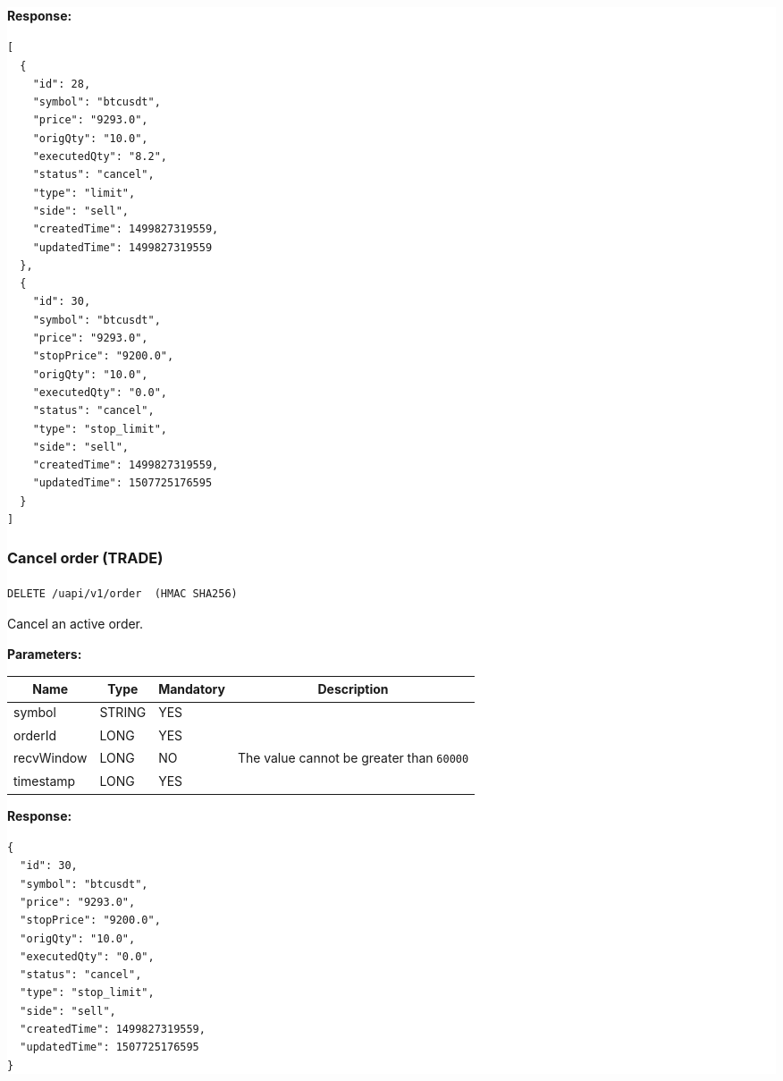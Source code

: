**Response:**
```json5
[
  {
    "id": 28,
    "symbol": "btcusdt",
    "price": "9293.0",
    "origQty": "10.0",
    "executedQty": "8.2",
    "status": "cancel",
    "type": "limit",
    "side": "sell",
    "createdTime": 1499827319559,
    "updatedTime": 1499827319559
  },
  {
    "id": 30,
    "symbol": "btcusdt",
    "price": "9293.0",
    "stopPrice": "9200.0",
    "origQty": "10.0",
    "executedQty": "0.0",
    "status": "cancel",
    "type": "stop_limit",
    "side": "sell",
    "createdTime": 1499827319559,
    "updatedTime": 1507725176595
  }
]
```

### Cancel order (TRADE)
```
DELETE /uapi/v1/order  (HMAC SHA256)
```
Cancel an active order.

**Parameters:**

Name | Type | Mandatory | Description
------------ | ------------ | ------------ | ------------
symbol | STRING | YES |
orderId | LONG | YES |
recvWindow | LONG | NO | The value cannot be greater than ```60000```
timestamp | LONG | YES |

**Response:**
```json5
{
  "id": 30,
  "symbol": "btcusdt",
  "price": "9293.0",
  "stopPrice": "9200.0",
  "origQty": "10.0",
  "executedQty": "0.0",
  "status": "cancel",
  "type": "stop_limit",
  "side": "sell",
  "createdTime": 1499827319559,
  "updatedTime": 1507725176595
}
```
